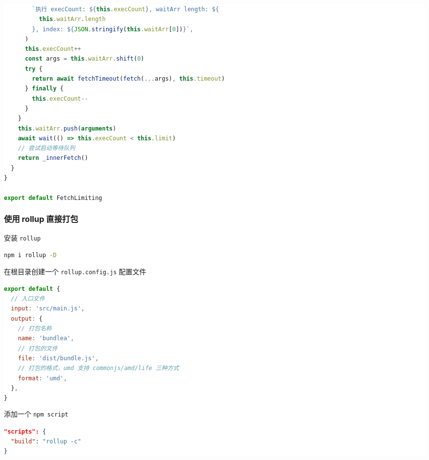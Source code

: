 ```js
        `执行 execCount: ${this.execCount}, waitArr length: ${
          this.waitArr.length
        }, index: ${JSON.stringify(this.waitArr[0])}`,
      )
      this.execCount++
      const args = this.waitArr.shift(0)
      try {
        return await fetchTimeout(fetch(...args), this.timeout)
      } finally {
        this.execCount--
      }
    }
    this.waitArr.push(arguments)
    await wait(() => this.execCount < this.limit)
    // 尝试启动等待队列
    return _innerFetch()
  }
}

export default FetchLimiting
```

### 使用 rollup 直接打包

安装 `rollup`

```sh
npm i rollup -D
```

在根目录创建一个 `rollup.config.js` 配置文件

```js
export default {
  // 入口文件
  input: 'src/main.js',
  output: {
    // 打包名称
    name: 'bundlea',
    // 打包的文件
    file: 'dist/bundle.js',
    // 打包的格式，umd 支持 commonjs/amd/life 三种方式
    format: 'umd',
  },
}
```

添加一个 `npm script`

```json
"scripts": {
  "build": "rollup -c"
}
```
